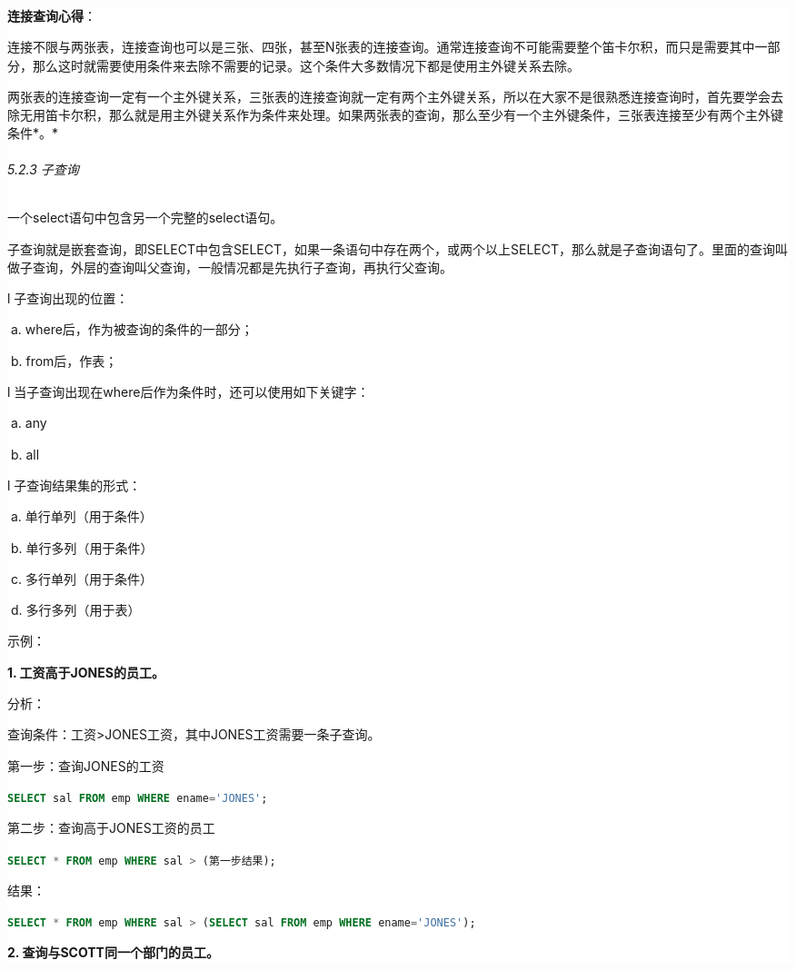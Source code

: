 **连接查询心得**：

连接不限与两张表，连接查询也可以是三张、四张，甚至N张表的连接查询。通常连接查询不可能需要整个笛卡尔积，而只是需要其中一部分，那么这时就需要使用条件来去除不需要的记录。这个条件大多数情况下都是使用主外键关系去除。

两张表的连接查询一定有一个主外键关系，三张表的连接查询就一定有两个主外键关系，所以在大家不是很熟悉连接查询时，首先要学会去除无用笛卡尔积，那么就是用主外键关系作为条件来处理。如果两张表的查询，那么至少有一个主外键条件，三张表连接至少有两个主外键条件*。*

###### 5.2.3 子查询

一个select语句中包含另一个完整的select语句。

子查询就是嵌套查询，即SELECT中包含SELECT，如果一条语句中存在两个，或两个以上SELECT，那么就是子查询语句了。里面的查询叫做子查询，外层的查询叫父查询，一般情况都是先执行子查询，再执行父查询。

l  子查询出现的位置：

​	a. where后，作为被查询的条件的一部分；

​	b. from后，作表；

l  当子查询出现在where后作为条件时，还可以使用如下关键字：

​	a. any

​	b. all

l  子查询结果集的形式：

​	a. 单行单列（用于条件）

​	b. 单行多列（用于条件）

​	c. 多行单列（用于条件）

​	d. 多行多列（用于表）

示例：

**1.   工资高于JONES的员工。**

分析：

查询条件：工资>JONES工资，其中JONES工资需要一条子查询。

第一步：查询JONES的工资

```sql
SELECT sal FROM emp WHERE ename='JONES';
```

第二步：查询高于JONES工资的员工

```sql
SELECT * FROM emp WHERE sal > (第一步结果);
```

结果：

```sql
SELECT * FROM emp WHERE sal > (SELECT sal FROM emp WHERE ename='JONES');
```

**2. 查询与SCOTT同一个部门的员工。**
